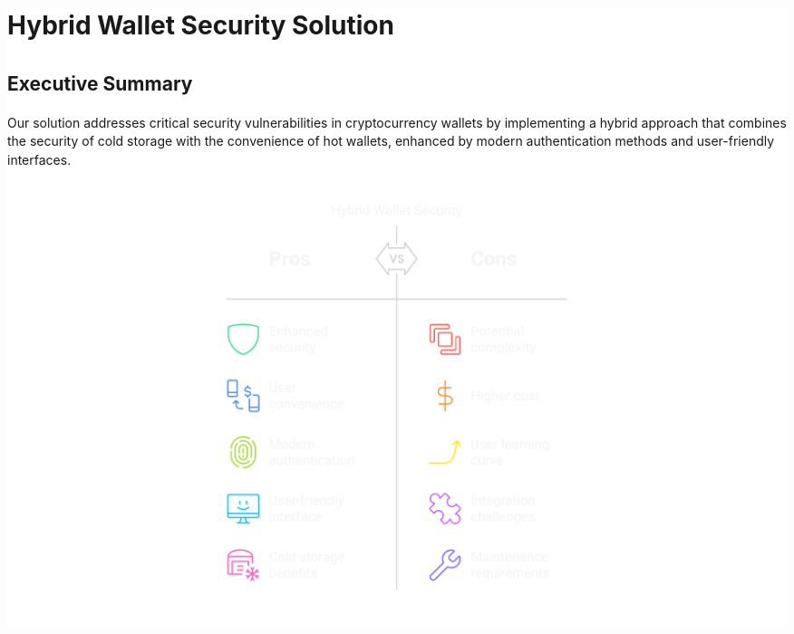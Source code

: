 # Hybrid Wallet Security Solution

## Executive Summary
Our solution addresses critical security vulnerabilities in cryptocurrency wallets by implementing a hybrid approach that combines the security of cold storage with the convenience of hot wallets, enhanced by modern authentication methods and user-friendly interfaces.
<img src="utils/1.svg" width="1100" height="500" />
